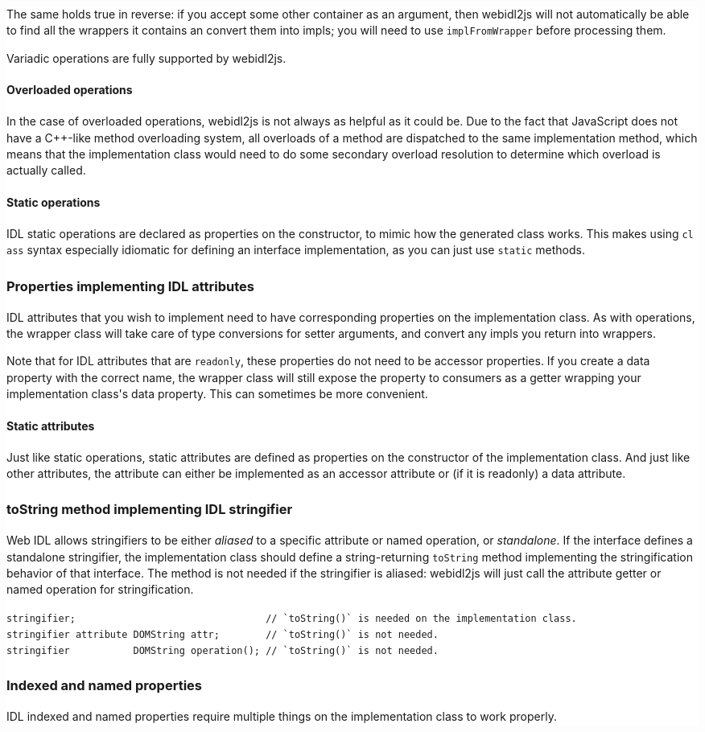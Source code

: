 The same holds true in reverse: if you accept some other container as an argument, then webidl2js will not automatically be able to find all the wrappers it contains an convert them into impls; you will need to use `implFromWrapper` before processing them.

Variadic operations are fully supported by webidl2js.

#### Overloaded operations

In the case of overloaded operations, webidl2js is not always as helpful as it could be. Due to the fact that JavaScript does not have a C++-like method overloading system, all overloads of a method are dispatched to the same implementation method, which means that the implementation class would need to do some secondary overload resolution to determine which overload is actually called.

#### Static operations

IDL static operations are declared as properties on the constructor, to mimic how the generated class works. This makes using `class` syntax especially idiomatic for defining an interface implementation, as you can just use `static` methods.

### Properties implementing IDL attributes

IDL attributes that you wish to implement need to have corresponding properties on the implementation class. As with operations, the wrapper class will take care of type conversions for setter arguments, and convert any impls you return into wrappers.

Note that for IDL attributes that are `readonly`, these properties do not need to be accessor properties. If you create a data property with the correct name, the wrapper class will still expose the property to consumers as a getter wrapping your implementation class's data property. This can sometimes be more convenient.

#### Static attributes

Just like static operations, static attributes are defined as properties on the constructor of the implementation class. And just like other attributes, the attribute can either be implemented as an accessor attribute or (if it is readonly) a data attribute.

### toString method implementing IDL stringifier

Web IDL allows stringifiers to be either *aliased* to a specific attribute or named operation, or *standalone*. If the interface defines a standalone stringifier, the implementation class should define a string-returning `toString` method implementing the stringification behavior of that interface. The method is not needed if the stringifier is aliased: webidl2js will just call the attribute getter or named operation for stringification.

```webidl
stringifier;                                 // `toString()` is needed on the implementation class.
stringifier attribute DOMString attr;        // `toString()` is not needed.
stringifier           DOMString operation(); // `toString()` is not needed.
```

### Indexed and named properties

IDL indexed and named properties require multiple things on the implementation class to work properly.

